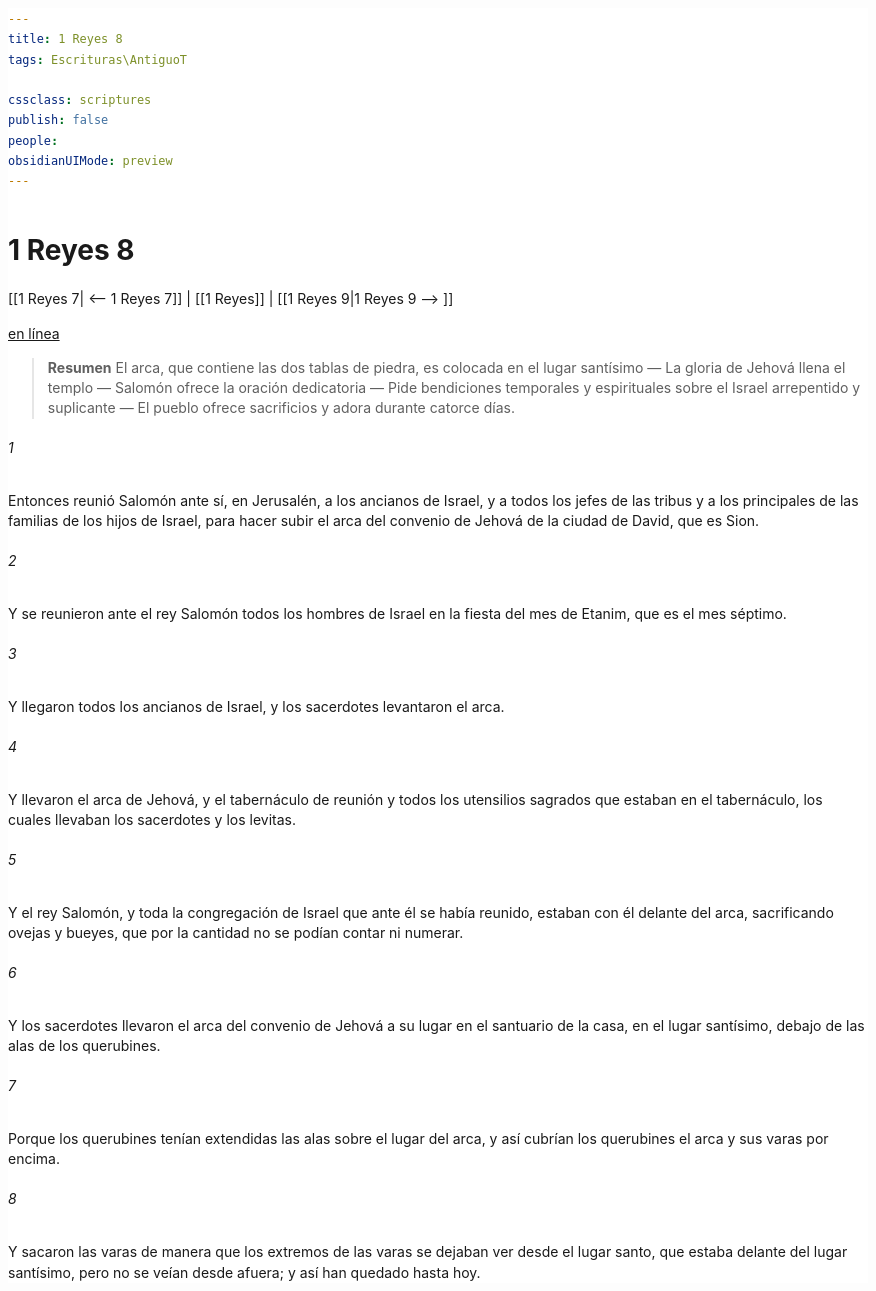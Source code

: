 ```yaml
---
title: 1 Reyes 8
tags: Escrituras\AntiguoT

cssclass: scriptures
publish: false
people:
obsidianUIMode: preview
---
```


# 1 Reyes 8
[[1 Reyes 7| <-- 1 Reyes 7]] | [[1 Reyes]] | [[1 Reyes 9|1 Reyes 9 --> ]]

[en línea](https://churchofjesuschrist.org/study/scriptures/ot/1-kgs/8?lang=spa)

> __Resumen__
El arca, que contiene las dos tablas de piedra, es colocada en el lugar santísimo — La gloria de Jehová llena el templo — Salomón ofrece la oración dedicatoria — Pide bendiciones temporales y espirituales sobre el Israel arrepentido y suplicante — El pueblo ofrece sacrificios y adora durante catorce días.

###### 1 
Entonces reunió Salomón ante sí, en Jerusalén, a los ancianos de Israel, y a todos los jefes de las tribus y a los principales de las familias de los hijos de Israel, para hacer subir el arca del convenio de Jehová de la ciudad de David, que es Sion.

###### 2 
Y se reunieron ante el rey Salomón todos los hombres de Israel en la fiesta del mes de Etanim, que es el mes séptimo.

###### 3 
Y llegaron todos los ancianos de Israel, y los sacerdotes levantaron el arca.

###### 4 
Y llevaron el arca de Jehová, y el tabernáculo de reunión y todos los utensilios sagrados que estaban en el tabernáculo, los cuales llevaban los sacerdotes y los levitas.

###### 5 
Y el rey Salomón, y toda la congregación de Israel que ante él se había reunido, estaban con él delante del arca, sacrificando ovejas y bueyes, que por la cantidad no se podían contar ni numerar.

###### 6 
Y los sacerdotes llevaron el arca del convenio de Jehová a su lugar en el santuario de la casa, en el lugar santísimo, debajo de las alas de los querubines.

###### 7 
Porque los querubines tenían extendidas las alas sobre el lugar del arca, y así cubrían los querubines el arca y sus varas por encima.

###### 8 
Y sacaron las varas de manera que los extremos de las varas se dejaban ver desde el lugar santo, que estaba delante del lugar santísimo, pero no se veían desde afuera; y así han quedado hasta hoy.
